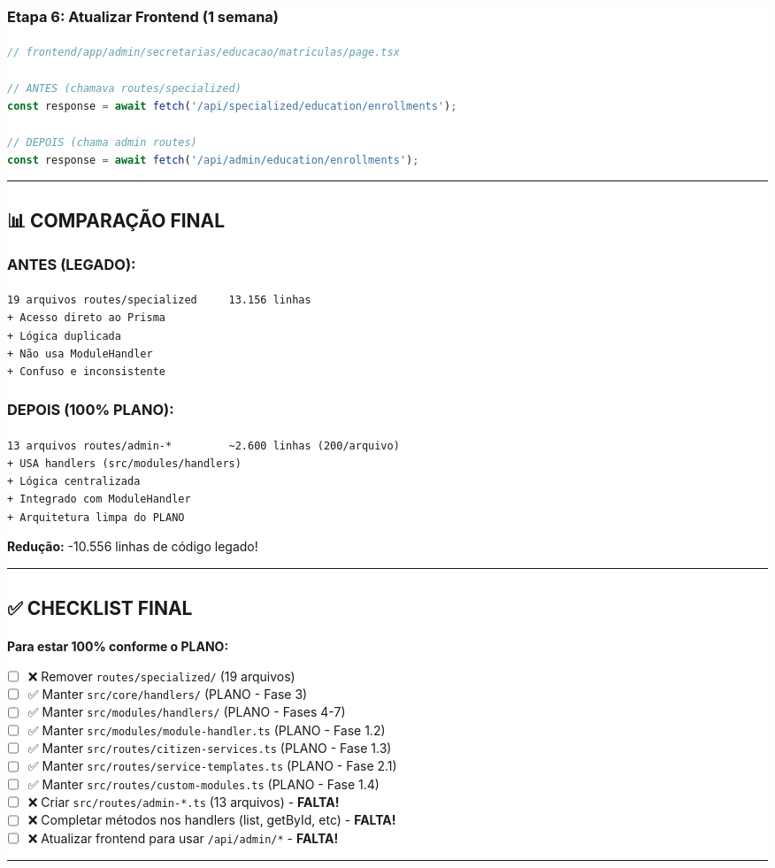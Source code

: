 ### Etapa 6: Atualizar Frontend (1 semana)

```typescript
// frontend/app/admin/secretarias/educacao/matriculas/page.tsx

// ANTES (chamava routes/specialized)
const response = await fetch('/api/specialized/education/enrollments');

// DEPOIS (chama admin routes)
const response = await fetch('/api/admin/education/enrollments');
```

---

## 📊 COMPARAÇÃO FINAL

### ANTES (LEGADO):

```
19 arquivos routes/specialized     13.156 linhas
+ Acesso direto ao Prisma
+ Lógica duplicada
+ Não usa ModuleHandler
+ Confuso e inconsistente
```

### DEPOIS (100% PLANO):

```
13 arquivos routes/admin-*         ~2.600 linhas (200/arquivo)
+ USA handlers (src/modules/handlers)
+ Lógica centralizada
+ Integrado com ModuleHandler
+ Arquitetura limpa do PLANO
```

**Redução:** -10.556 linhas de código legado!

---

## ✅ CHECKLIST FINAL

**Para estar 100% conforme o PLANO:**

- [ ] ❌ Remover `routes/specialized/` (19 arquivos)
- [ ] ✅ Manter `src/core/handlers/` (PLANO - Fase 3)
- [ ] ✅ Manter `src/modules/handlers/` (PLANO - Fases 4-7)
- [ ] ✅ Manter `src/modules/module-handler.ts` (PLANO - Fase 1.2)
- [ ] ✅ Manter `src/routes/citizen-services.ts` (PLANO - Fase 1.3)
- [ ] ✅ Manter `src/routes/service-templates.ts` (PLANO - Fase 2.1)
- [ ] ✅ Manter `src/routes/custom-modules.ts` (PLANO - Fase 1.4)
- [ ] ❌ Criar `src/routes/admin-*.ts` (13 arquivos) - **FALTA!**
- [ ] ❌ Completar métodos nos handlers (list, getById, etc) - **FALTA!**
- [ ] ❌ Atualizar frontend para usar `/api/admin/*` - **FALTA!**

---
